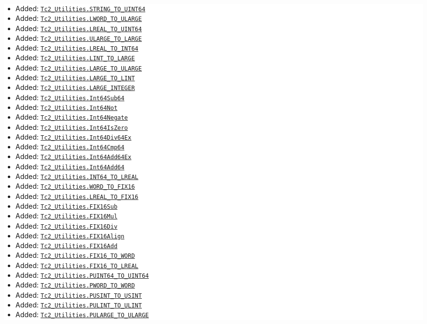- Added: [`Tc2_Utilities.STRING_TO_UINT64`](https://infosys.beckhoff.com/../content/1033/tcplclib_tc2_utilities/35198859.html?id=1510435236053910249)
- Added: [`Tc2_Utilities.LWORD_TO_ULARGE`](https://infosys.beckhoff.com/../content/1033/tcplclib_tc2_utilities/934116875.html?id=6671432503746471938)
- Added: [`Tc2_Utilities.LREAL_TO_UINT64`](https://infosys.beckhoff.com/../content/1033/tcplclib_tc2_utilities/35197323.html?id=854115184427313292)
- Added: [`Tc2_Utilities.ULARGE_TO_LARGE`](https://infosys.beckhoff.com/../content/1033/tcplclib_tc2_utilities/35221771.html?id=1189768079091945050)
- Added: [`Tc2_Utilities.LREAL_TO_INT64`](https://infosys.beckhoff.com/../content/1033/tcplclib_tc2_utilities/35218699.html?id=9137569552693668427)
- Added: [`Tc2_Utilities.LINT_TO_LARGE`](https://infosys.beckhoff.com/../content/1033/tcplclib_tc2_utilities/934107275.html?id=2674888564092284429)
- Added: [`Tc2_Utilities.LARGE_TO_ULARGE`](https://infosys.beckhoff.com/../content/1033/tcplclib_tc2_utilities/35223307.html?id=5591451167417512812)
- Added: [`Tc2_Utilities.LARGE_TO_LINT`](https://infosys.beckhoff.com/../content/1033/tcplclib_tc2_utilities/934103435.html?id=4029054312141802115)
- Added: [`Tc2_Utilities.LARGE_INTEGER`](https://infosys.beckhoff.com/../content/1033/tcplclib_tc2_utilities/35204875.html?id=8125500571766213108)
- Added: [`Tc2_Utilities.Int64Sub64`](https://infosys.beckhoff.com/../content/1033/tcplclib_tc2_utilities/35209483.html?id=1549224722020523166)
- Added: [`Tc2_Utilities.Int64Not`](https://infosys.beckhoff.com/../content/1033/tcplclib_tc2_utilities/35214091.html?id=400265801186335991)
- Added: [`Tc2_Utilities.Int64Negate`](https://infosys.beckhoff.com/../content/1033/tcplclib_tc2_utilities/35215627.html?id=2081408890574471178)
- Added: [`Tc2_Utilities.Int64IsZero`](https://infosys.beckhoff.com/../content/1033/tcplclib_tc2_utilities/35217163.html?id=3254188185657117492)
- Added: [`Tc2_Utilities.Int64Div64Ex`](https://infosys.beckhoff.com/../content/1033/tcplclib_tc2_utilities/35211019.html?id=7359198786671461766)
- Added: [`Tc2_Utilities.Int64Cmp64`](https://infosys.beckhoff.com/../content/1033/tcplclib_tc2_utilities/35212555.html?id=3134549235916072298)
- Added: [`Tc2_Utilities.Int64Add64Ex`](https://infosys.beckhoff.com/../content/1033/tcplclib_tc2_utilities/35207947.html?id=6069414738064228838)
- Added: [`Tc2_Utilities.Int64Add64`](https://infosys.beckhoff.com/../content/1033/tcplclib_tc2_utilities/35206411.html?id=6488246879817240831)
- Added: [`Tc2_Utilities.INT64_TO_LREAL`](https://infosys.beckhoff.com/../content/1033/tcplclib_tc2_utilities/35220235.html?id=4311457723733125390)
- Added: [`Tc2_Utilities.WORD_TO_FIX16`](https://infosys.beckhoff.com/../content/1033/tcplclib_tc2_utilities/35229323.html?id=9065019551025122960)
- Added: [`Tc2_Utilities.LREAL_TO_FIX16`](https://infosys.beckhoff.com/../content/1033/tcplclib_tc2_utilities/35226251.html?id=8778565072916566522)
- Added: [`Tc2_Utilities.FIX16Sub`](https://infosys.beckhoff.com/../content/1033/tcplclib_tc2_utilities/35238539.html?id=2273337295236478150)
- Added: [`Tc2_Utilities.FIX16Mul`](https://infosys.beckhoff.com/../content/1033/tcplclib_tc2_utilities/35237003.html?id=9051460318846130861)
- Added: [`Tc2_Utilities.FIX16Div`](https://infosys.beckhoff.com/../content/1033/tcplclib_tc2_utilities/35235467.html?id=7109694394042473223)
- Added: [`Tc2_Utilities.FIX16Align`](https://infosys.beckhoff.com/../content/1033/tcplclib_tc2_utilities/35233931.html?id=2815224582117820559)
- Added: [`Tc2_Utilities.FIX16Add`](https://infosys.beckhoff.com/../content/1033/tcplclib_tc2_utilities/35232395.html?id=4834915343913620324)
- Added: [`Tc2_Utilities.FIX16_TO_WORD`](https://infosys.beckhoff.com/../content/1033/tcplclib_tc2_utilities/35230859.html?id=7697330003548602202)
- Added: [`Tc2_Utilities.FIX16_TO_LREAL`](https://infosys.beckhoff.com/../content/1033/tcplclib_tc2_utilities/35227787.html?id=7508484843146611388)
- Added: [`Tc2_Utilities.PUINT64_TO_UINT64`](https://infosys.beckhoff.com/../content/1033/tcplclib_tc2_utilities/2220223371.html?id=5772113000564842953)
- Added: [`Tc2_Utilities.PWORD_TO_WORD`](https://infosys.beckhoff.com/../content/1033/tcplclib_tc2_utilities/35302795.html?id=2718166055622092660)
- Added: [`Tc2_Utilities.PUSINT_TO_USINT`](https://infosys.beckhoff.com/../content/1033/tcplclib_tc2_utilities/35301259.html?id=8921171465142541397)
- Added: [`Tc2_Utilities.PULINT_TO_ULINT`](https://infosys.beckhoff.com/../content/1033/tcplclib_tc2_utilities/934122635.html?id=263407774263203474)
- Added: [`Tc2_Utilities.PULARGE_TO_ULARGE`](https://infosys.beckhoff.com/../content/1033/tcplclib_tc2_utilities/35307403.html?id=8297975004347427103)